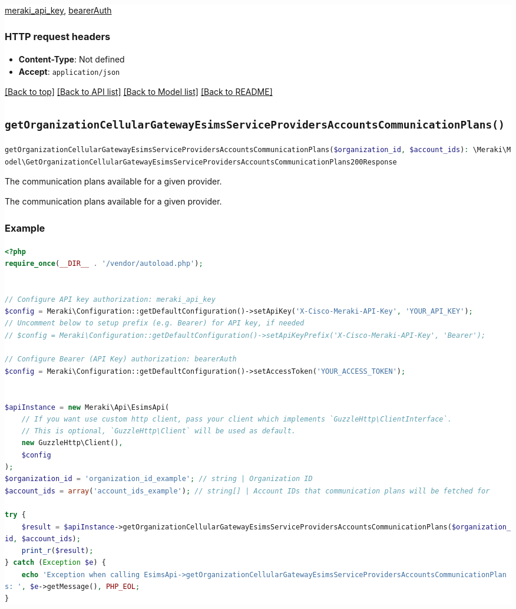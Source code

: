[meraki_api_key](../../README.md#meraki_api_key), [bearerAuth](../../README.md#bearerAuth)

### HTTP request headers

- **Content-Type**: Not defined
- **Accept**: `application/json`

[[Back to top]](#) [[Back to API list]](../../README.md#endpoints)
[[Back to Model list]](../../README.md#models)
[[Back to README]](../../README.md)

## `getOrganizationCellularGatewayEsimsServiceProvidersAccountsCommunicationPlans()`

```php
getOrganizationCellularGatewayEsimsServiceProvidersAccountsCommunicationPlans($organization_id, $account_ids): \Meraki\Model\GetOrganizationCellularGatewayEsimsServiceProvidersAccountsCommunicationPlans200Response
```

The communication plans available for a given provider.

The communication plans available for a given provider.

### Example

```php
<?php
require_once(__DIR__ . '/vendor/autoload.php');


// Configure API key authorization: meraki_api_key
$config = Meraki\Configuration::getDefaultConfiguration()->setApiKey('X-Cisco-Meraki-API-Key', 'YOUR_API_KEY');
// Uncomment below to setup prefix (e.g. Bearer) for API key, if needed
// $config = Meraki\Configuration::getDefaultConfiguration()->setApiKeyPrefix('X-Cisco-Meraki-API-Key', 'Bearer');

// Configure Bearer (API Key) authorization: bearerAuth
$config = Meraki\Configuration::getDefaultConfiguration()->setAccessToken('YOUR_ACCESS_TOKEN');


$apiInstance = new Meraki\Api\EsimsApi(
    // If you want use custom http client, pass your client which implements `GuzzleHttp\ClientInterface`.
    // This is optional, `GuzzleHttp\Client` will be used as default.
    new GuzzleHttp\Client(),
    $config
);
$organization_id = 'organization_id_example'; // string | Organization ID
$account_ids = array('account_ids_example'); // string[] | Account IDs that communication plans will be fetched for

try {
    $result = $apiInstance->getOrganizationCellularGatewayEsimsServiceProvidersAccountsCommunicationPlans($organization_id, $account_ids);
    print_r($result);
} catch (Exception $e) {
    echo 'Exception when calling EsimsApi->getOrganizationCellularGatewayEsimsServiceProvidersAccountsCommunicationPlans: ', $e->getMessage(), PHP_EOL;
}
```

